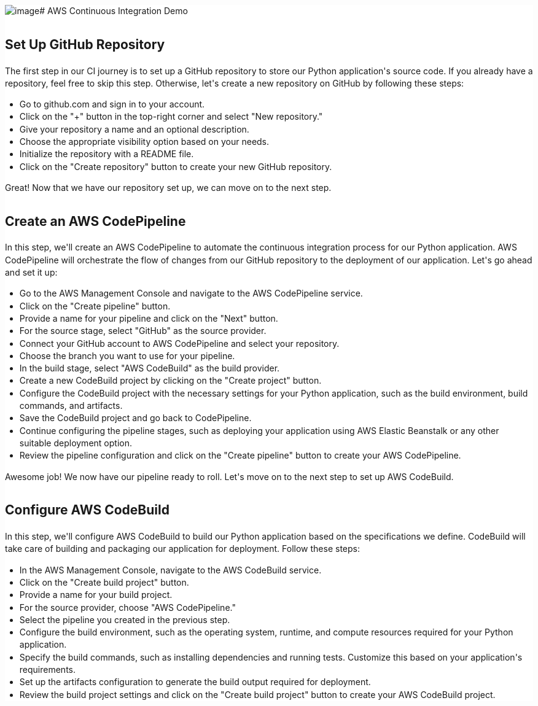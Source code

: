 ![image](https://github.com/Siddhartha082/AWS_CICD_Part_2-CodePipeline-Final_Chapter/assets/110781138/06b4f526-7103-4788-9e4e-3c01ebcb4ed7)# AWS Continuous Integration Demo

## Set Up GitHub Repository

The first step in our CI journey is to set up a GitHub repository to store our Python application's source code. If you already have a repository, feel free to skip this step. Otherwise, let's create a new repository on GitHub by following these steps:

- Go to github.com and sign in to your account.
- Click on the "+" button in the top-right corner and select "New repository."
- Give your repository a name and an optional description.
- Choose the appropriate visibility option based on your needs.
- Initialize the repository with a README file.
- Click on the "Create repository" button to create your new GitHub repository.

Great! Now that we have our repository set up, we can move on to the next step.

## Create an AWS CodePipeline
In this step, we'll create an AWS CodePipeline to automate the continuous integration process for our Python application. AWS CodePipeline will orchestrate the flow of changes from our GitHub repository to the deployment of our application. Let's go ahead and set it up:

- Go to the AWS Management Console and navigate to the AWS CodePipeline service.
- Click on the "Create pipeline" button.
- Provide a name for your pipeline and click on the "Next" button.
- For the source stage, select "GitHub" as the source provider.
- Connect your GitHub account to AWS CodePipeline and select your repository.
- Choose the branch you want to use for your pipeline.
- In the build stage, select "AWS CodeBuild" as the build provider.
- Create a new CodeBuild project by clicking on the "Create project" button.
- Configure the CodeBuild project with the necessary settings for your Python application, such as the build environment,  build commands, and artifacts.
- Save the CodeBuild project and go back to CodePipeline.
- Continue configuring the pipeline stages, such as deploying your application using AWS Elastic Beanstalk or any other suitable deployment option.
- Review the pipeline configuration and click on the "Create pipeline" button to create your AWS CodePipeline.

Awesome job! We now have our pipeline ready to roll. Let's move on to the next step to set up AWS CodeBuild.

## Configure AWS CodeBuild

In this step, we'll configure AWS CodeBuild to build our Python application based on the specifications we define. CodeBuild will take care of building and packaging our application for deployment. Follow these steps:

- In the AWS Management Console, navigate to the AWS CodeBuild service.
- Click on the "Create build project" button.
- Provide a name for your build project.
- For the source provider, choose "AWS CodePipeline."
- Select the pipeline you created in the previous step.
- Configure the build environment, such as the operating system, runtime, and compute resources required for your Python application.
- Specify the build commands, such as installing dependencies and running tests. Customize this based on your application's requirements.
- Set up the artifacts configuration to generate the build output required for deployment.
- Review the build project settings and click on the "Create build project" button to create your AWS CodeBuild project.
